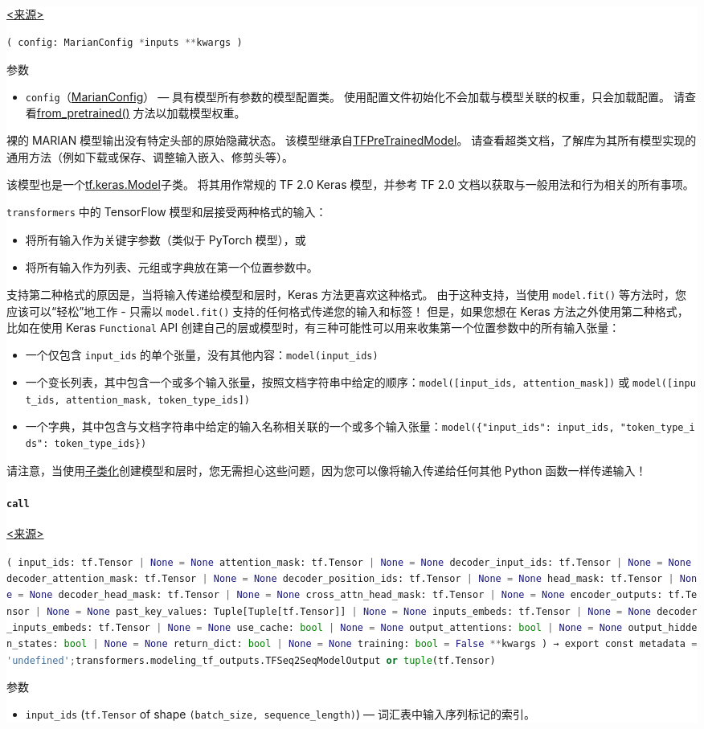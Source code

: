 [<来源>](https://github.com/huggingface/transformers/blob/v4.37.2/src/transformers/models/marian/modeling_tf_marian.py#L1245)

```py
( config: MarianConfig *inputs **kwargs )
```

参数

+   `config`（[MarianConfig](/docs/transformers/v4.37.2/en/model_doc/marian#transformers.MarianConfig)） — 具有模型所有参数的模型配置类。 使用配置文件初始化不会加载与模型关联的权重，只会加载配置。 请查看[from_pretrained()](/docs/transformers/v4.37.2/en/main_classes/model#transformers.TFPreTrainedModel.from_pretrained) 方法以加载模型权重。

裸的 MARIAN 模型输出没有特定头部的原始隐藏状态。 该模型继承自[TFPreTrainedModel](/docs/transformers/v4.37.2/en/main_classes/model#transformers.TFPreTrainedModel)。 请查看超类文档，了解库为其所有模型实现的通用方法（例如下载或保存、调整输入嵌入、修剪头等）。

该模型也是一个[tf.keras.Model](https://www.tensorflow.org/api_docs/python/tf/keras/Model)子类。 将其用作常规的 TF 2.0 Keras 模型，并参考 TF 2.0 文档以获取与一般用法和行为相关的所有事项。

`transformers` 中的 TensorFlow 模型和层接受两种格式的输入：

+   将所有输入作为关键字参数（类似于 PyTorch 模型），或

+   将所有输入作为列表、元组或字典放在第一个位置参数中。

支持第二种格式的原因是，当将输入传递给模型和层时，Keras 方法更喜欢这种格式。 由于这种支持，当使用 `model.fit()` 等方法时，您应该可以“轻松”地工作 - 只需以 `model.fit()` 支持的任何格式传递您的输入和标签！ 但是，如果您想在 Keras 方法之外使用第二种格式，比如在使用 Keras `Functional` API 创建自己的层或模型时，有三种可能性可以用来收集第一个位置参数中的所有输入张量：

+   一个仅包含 `input_ids` 的单个张量，没有其他内容：`model(input_ids)`

+   一个变长列表，其中包含一个或多个输入张量，按照文档字符串中给定的顺序：`model([input_ids, attention_mask])` 或 `model([input_ids, attention_mask, token_type_ids])`

+   一个字典，其中包含与文档字符串中给定的输入名称相关联的一个或多个输入张量：`model({"input_ids": input_ids, "token_type_ids": token_type_ids})`

请注意，当使用[子类化](https://keras.io/guides/making_new_layers_and_models_via_subclassing/)创建模型和层时，您无需担心这些问题，因为您可以像将输入传递给任何其他 Python 函数一样传递输入！

#### `call`

[<来源>](https://github.com/huggingface/transformers/blob/v4.37.2/src/transformers/models/marian/modeling_tf_marian.py#L1261)

```py
( input_ids: tf.Tensor | None = None attention_mask: tf.Tensor | None = None decoder_input_ids: tf.Tensor | None = None decoder_attention_mask: tf.Tensor | None = None decoder_position_ids: tf.Tensor | None = None head_mask: tf.Tensor | None = None decoder_head_mask: tf.Tensor | None = None cross_attn_head_mask: tf.Tensor | None = None encoder_outputs: tf.Tensor | None = None past_key_values: Tuple[Tuple[tf.Tensor]] | None = None inputs_embeds: tf.Tensor | None = None decoder_inputs_embeds: tf.Tensor | None = None use_cache: bool | None = None output_attentions: bool | None = None output_hidden_states: bool | None = None return_dict: bool | None = None training: bool = False **kwargs ) → export const metadata = 'undefined';transformers.modeling_tf_outputs.TFSeq2SeqModelOutput or tuple(tf.Tensor)
```

参数

+   `input_ids` (`tf.Tensor` of shape `(batch_size, sequence_length)`) — 词汇表中输入序列标记的索引。
